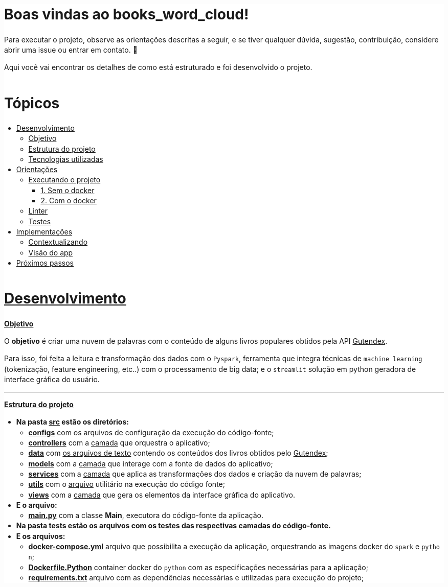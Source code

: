 # Boas vindas ao **books_word_cloud!**

Para executar o projeto, observe as orientações descritas a seguir, e se tiver qualquer dúvida, sugestão, contribuição, considere abrir uma issue ou entrar em contato. 🚀

Aqui você vai encontrar os detalhes de como está estruturado e foi desenvolvido o projeto.

# <a id='topicos'>Tópicos</a>
- [Desenvolvimento](#desenvolvimento)
  - [Objetivo](#objetivo)
  - [Estrutura do projeto](#estrutura)
  - [Tecnologias utilizadas](#tecnologias)
- [Orientações](#orientacoes)
  - [Executando o projeto](#execucao)
    - [1. Sem o docker](#sem-docker)
    - [2. Com o docker](#com-docker)
  - [Linter](#linter)
  - [Testes](#testes)
- [Implementações](#implementacoes)
  - [Contextualizando](#contextualizando)
  - [Visão do app](#consumindo)
- [Próximos passos](#next)

# <a id='desenvolvimento'>[Desenvolvimento](#topicos)</a>

<strong><a id='objetivo'>[Objetivo](#topicos)</a></strong>

  O **objetivo** é criar uma nuvem de palavras com o conteúdo de alguns livros populares obtidos pela API [Gutendex](https://gutendex.com/).
  
  Para isso, foi feita a leitura e transformação dos dados com o `Pyspark`, ferramenta que integra técnicas de `machine learning` (tokenização, feature engineering, etc..) com o processamento de big data; e o `streamlit` solução em python geradora de interface gráfica do usuário.

  ---

<strong><a id='estrutura'>[Estrutura do projeto](#topicos)</a></strong>

* **Na pasta [src](src) estão os diretórios:**
  * **[configs](src/configs)** com os arquivos de configuração da execução do código-fonte;
  * **[controllers](src/controllers)** com a [camada](src/controllers/books.py) que orquestra o aplicativo;
  * **[data](src/data)** com [os arquivos de texto](src/data/raw_content) contendo os conteúdos dos livros obtidos pelo [Gutendex](https://gutendex.com/);
  * **[models](src/models)** com a [camada](src/models/books.py) que interage com a fonte de dados do aplicativo;
  * **[services](src/services)** com a [camada](src/services/books.py) que aplica as transformações dos dados e criação da nuvem de palavras;
  * **[utils](src/utils)** com o [arquivo](src/utils/text_search.py) utilitário na execução do código fonte;
  * **[views](src/views)** com a [camada](src/views/books.py) que gera os elementos da interface gráfica do aplicativo.
* **E o arquivo:**
  * **[main.py](src/main.py)** com a classe **Main**, executora do código-fonte da aplicação.
* **Na pasta [tests](tests) estão os arquivos com os testes das respectivas camadas do código-fonte.**
* **E os arquivos:**
  * **[docker-compose.yml](docker-compose.yml)** arquivo que possibilita a execução da aplicação, orquestrando as imagens docker do `spark` e `python`;
  * **[Dockerfile.Python](Dockerfile.Python)** container docker do `python` com as especificações necessárias para a aplicação;
  * **[requirements.txt](requirements.txt)** arquivo com as dependências necessárias e utilizadas para execução do projeto;
